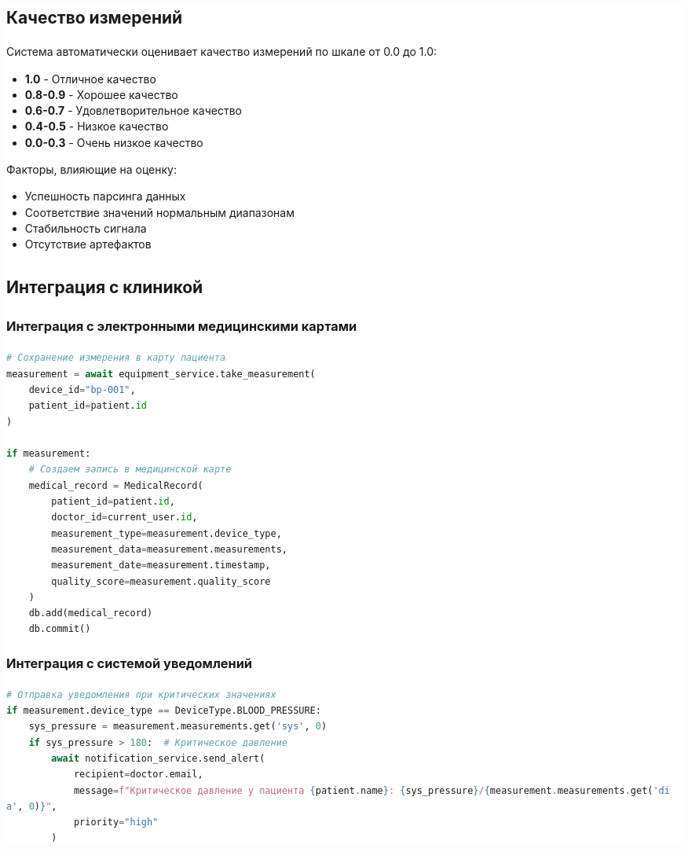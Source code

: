 ## Качество измерений

Система автоматически оценивает качество измерений по шкале от 0.0 до 1.0:

- **1.0** - Отличное качество
- **0.8-0.9** - Хорошее качество
- **0.6-0.7** - Удовлетворительное качество
- **0.4-0.5** - Низкое качество
- **0.0-0.3** - Очень низкое качество

Факторы, влияющие на оценку:
- Успешность парсинга данных
- Соответствие значений нормальным диапазонам
- Стабильность сигнала
- Отсутствие артефактов

## Интеграция с клиникой

### Интеграция с электронными медицинскими картами
```python
# Сохранение измерения в карту пациента
measurement = await equipment_service.take_measurement(
    device_id="bp-001",
    patient_id=patient.id
)

if measurement:
    # Создаем запись в медицинской карте
    medical_record = MedicalRecord(
        patient_id=patient.id,
        doctor_id=current_user.id,
        measurement_type=measurement.device_type,
        measurement_data=measurement.measurements,
        measurement_date=measurement.timestamp,
        quality_score=measurement.quality_score
    )
    db.add(medical_record)
    db.commit()
```

### Интеграция с системой уведомлений
```python
# Отправка уведомления при критических значениях
if measurement.device_type == DeviceType.BLOOD_PRESSURE:
    sys_pressure = measurement.measurements.get('sys', 0)
    if sys_pressure > 180:  # Критическое давление
        await notification_service.send_alert(
            recipient=doctor.email,
            message=f"Критическое давление у пациента {patient.name}: {sys_pressure}/{measurement.measurements.get('dia', 0)}",
            priority="high"
        )
```
